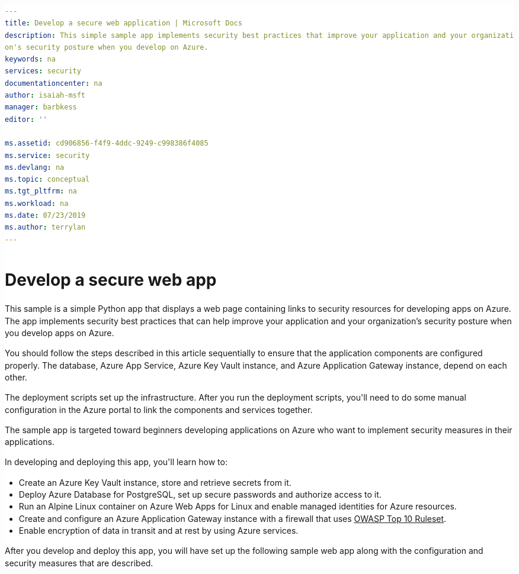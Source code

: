 ```yaml
---
title: Develop a secure web application | Microsoft Docs
description: This simple sample app implements security best practices that improve your application and your organization's security posture when you develop on Azure.
keywords: na
services: security
documentationcenter: na
author: isaiah-msft
manager: barbkess
editor: ''

ms.assetid: cd906856-f4f9-4ddc-9249-c998386f4085
ms.service: security
ms.devlang: na
ms.topic: conceptual
ms.tgt_pltfrm: na
ms.workload: na
ms.date: 07/23/2019
ms.author: terrylan
---
```

# Develop a secure web app

This sample is a simple Python app that displays a web page containing links to security resources for developing apps on Azure. The app implements security best practices that can help improve your application and your organization’s security posture when you develop apps on Azure.

You should follow the steps described in this article sequentially to ensure that the application components are configured properly. The database, Azure App Service, Azure Key Vault instance, and Azure Application Gateway instance, depend on each other.

The deployment scripts set up the infrastructure. After you run the deployment scripts, you'll need to do some manual configuration in the Azure portal to link the components and services together.

The sample app is targeted toward beginners developing applications on Azure who want to implement security measures in their applications.

In developing and deploying this app, you'll learn how to:

- Create an Azure Key Vault instance, store and retrieve secrets from it.
- Deploy Azure Database for PostgreSQL, set up secure passwords and authorize access to it.
- Run an Alpine Linux container on Azure Web Apps for Linux and enable managed identities for Azure resources.
- Create and configure an Azure Application Gateway instance with a firewall that uses [OWASP Top 10 Ruleset](https://coreruleset.org/).
- Enable encryption of data in transit and at rest by using Azure services.

After you develop and deploy this app, you will have set up the following sample web app along with the configuration and security measures that are described.
